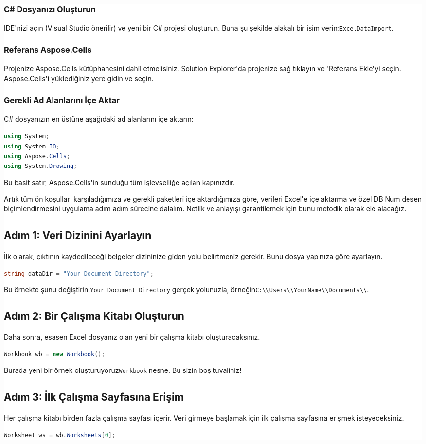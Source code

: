 ### C# Dosyanızı Oluşturun

 IDE'nizi açın (Visual Studio önerilir) ve yeni bir C# projesi oluşturun. Buna şu şekilde alakalı bir isim verin:`ExcelDataImport`.

### Referans Aspose.Cells

Projenize Aspose.Cells kütüphanesini dahil etmelisiniz. Solution Explorer'da projenize sağ tıklayın ve 'Referans Ekle'yi seçin. Aspose.Cells'i yüklediğiniz yere gidin ve seçin.

### Gerekli Ad Alanlarını İçe Aktar

C# dosyanızın en üstüne aşağıdaki ad alanlarını içe aktarın:

```csharp
using System;
using System.IO;
using Aspose.Cells;
using System.Drawing;
```

Bu basit satır, Aspose.Cells'in sunduğu tüm işlevselliğe açılan kapınızdır. 

Artık tüm ön koşulları karşıladığımıza ve gerekli paketleri içe aktardığımıza göre, verileri Excel'e içe aktarma ve özel DB Num desen biçimlendirmesini uygulama adım adım sürecine dalalım. Netlik ve anlayışı garantilemek için bunu metodik olarak ele alacağız.

## Adım 1: Veri Dizinini Ayarlayın

İlk olarak, çıktının kaydedileceği belgeler dizininize giden yolu belirtmeniz gerekir. Bunu dosya yapınıza göre ayarlayın.

```csharp
string dataDir = "Your Document Directory";
```

 Bu örnekte şunu değiştirin:`Your Document Directory` gerçek yolunuzla, örneğin`C:\\Users\\YourName\\Documents\\`.

## Adım 2: Bir Çalışma Kitabı Oluşturun

Daha sonra, esasen Excel dosyanız olan yeni bir çalışma kitabı oluşturacaksınız.

```csharp
Workbook wb = new Workbook();
```

 Burada yeni bir örnek oluşturuyoruz`Workbook` nesne. Bu sizin boş tuvaliniz!

## Adım 3: İlk Çalışma Sayfasına Erişim

Her çalışma kitabı birden fazla çalışma sayfası içerir. Veri girmeye başlamak için ilk çalışma sayfasına erişmek isteyeceksiniz.

```csharp
Worksheet ws = wb.Worksheets[0];
```
